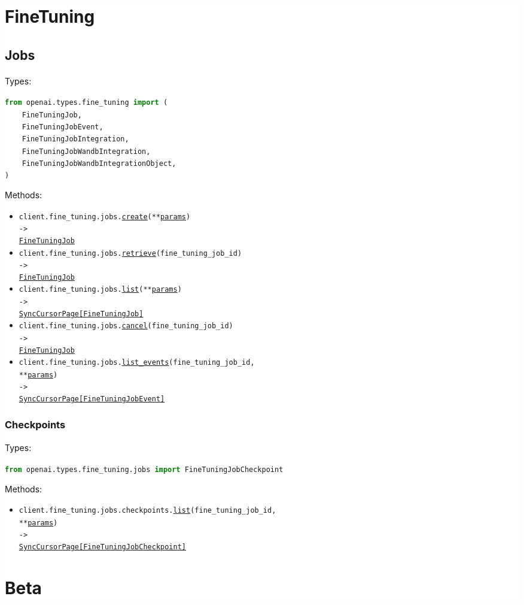 # FineTuning

## Jobs

Types:

```python
from openai.types.fine_tuning import (
    FineTuningJob,
    FineTuningJobEvent,
    FineTuningJobIntegration,
    FineTuningJobWandbIntegration,
    FineTuningJobWandbIntegrationObject,
)
```

Methods:

- <code title="post /fine_tuning/jobs">client.fine_tuning.jobs.<a href="./src/openai/resources/fine_tuning/jobs/jobs.py">create</a>(\*\*<a href="src/openai/types/fine_tuning/job_create_params.py">params</a>) -> <a href="./src/openai/types/fine_tuning/fine_tuning_job.py">FineTuningJob</a></code>
- <code title="get /fine_tuning/jobs/{fine_tuning_job_id}">client.fine_tuning.jobs.<a href="./src/openai/resources/fine_tuning/jobs/jobs.py">retrieve</a>(fine_tuning_job_id) -> <a href="./src/openai/types/fine_tuning/fine_tuning_job.py">FineTuningJob</a></code>
- <code title="get /fine_tuning/jobs">client.fine_tuning.jobs.<a href="./src/openai/resources/fine_tuning/jobs/jobs.py">list</a>(\*\*<a href="src/openai/types/fine_tuning/job_list_params.py">params</a>) -> <a href="./src/openai/types/fine_tuning/fine_tuning_job.py">SyncCursorPage[FineTuningJob]</a></code>
- <code title="post /fine_tuning/jobs/{fine_tuning_job_id}/cancel">client.fine_tuning.jobs.<a href="./src/openai/resources/fine_tuning/jobs/jobs.py">cancel</a>(fine_tuning_job_id) -> <a href="./src/openai/types/fine_tuning/fine_tuning_job.py">FineTuningJob</a></code>
- <code title="get /fine_tuning/jobs/{fine_tuning_job_id}/events">client.fine_tuning.jobs.<a href="./src/openai/resources/fine_tuning/jobs/jobs.py">list_events</a>(fine_tuning_job_id, \*\*<a href="src/openai/types/fine_tuning/job_list_events_params.py">params</a>) -> <a href="./src/openai/types/fine_tuning/fine_tuning_job_event.py">SyncCursorPage[FineTuningJobEvent]</a></code>

### Checkpoints

Types:

```python
from openai.types.fine_tuning.jobs import FineTuningJobCheckpoint
```

Methods:

- <code title="get /fine_tuning/jobs/{fine_tuning_job_id}/checkpoints">client.fine_tuning.jobs.checkpoints.<a href="./src/openai/resources/fine_tuning/jobs/checkpoints.py">list</a>(fine_tuning_job_id, \*\*<a href="src/openai/types/fine_tuning/jobs/checkpoint_list_params.py">params</a>) -> <a href="./src/openai/types/fine_tuning/jobs/fine_tuning_job_checkpoint.py">SyncCursorPage[FineTuningJobCheckpoint]</a></code>

# Beta
